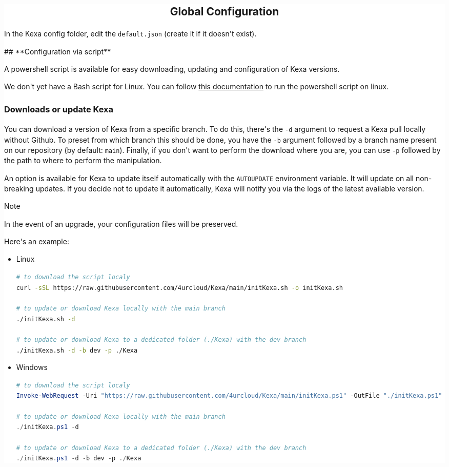 ## <div align="center" id= "global-configuration">**Global Configuration**</div>

In the Kexa config folder, edit the `default.json` (create it if it doesn't exist).

<div id="configuration-via-script"></div>
## **Configuration via script**

A powershell script is available for easy downloading, updating and configuration of Kexa versions.

We don't yet have a Bash script for Linux. You can follow [this documentation](https://learn.microsoft.com/en-us/powershell/scripting/install/installing-powershell-on-linux?view=powershell-7.4) to run the powershell script on linux.

### Downloads or update Kexa

You can download a version of Kexa from a specific branch. To do this, there's the `-d` argument to request a Kexa pull locally without Github. To preset from which branch this should be done, you have the `-b` argument followed by a branch name present on our repository (by default: `main`). Finally, if you don't want to perform the download where you are, you can use `-p` followed by the path to where to perform the manipulation.

An option is available for Kexa to update itself automatically with the `AUTOUPDATE` environment variable. It will update on all non-breaking updates. If you decide not to update it automatically, Kexa will notify you via the logs of the latest available version.

> [!NOTE]
> In the event of an upgrade, your configuration files will be preserved.

Here's an example:

- Linux

  ```bash
  # to download the script localy
  curl -sSL https://raw.githubusercontent.com/4urcloud/Kexa/main/initKexa.sh -o initKexa.sh

  # to update or download Kexa locally with the main branch
  ./initKexa.sh -d

  # to update or download Kexa to a dedicated folder (./Kexa) with the dev branch
  ./initKexa.sh -d -b dev -p ./Kexa
  ```

- Windows

  ```powershell
  # to download the script localy
  Invoke-WebRequest -Uri "https://raw.githubusercontent.com/4urcloud/Kexa/main/initKexa.ps1" -OutFile "./initKexa.ps1"

  # to update or download Kexa locally with the main branch
  ./initKexa.ps1 -d

  # to update or download Kexa to a dedicated folder (./Kexa) with the dev branch
  ./initKexa.ps1 -d -b dev -p ./Kexa
  ```
